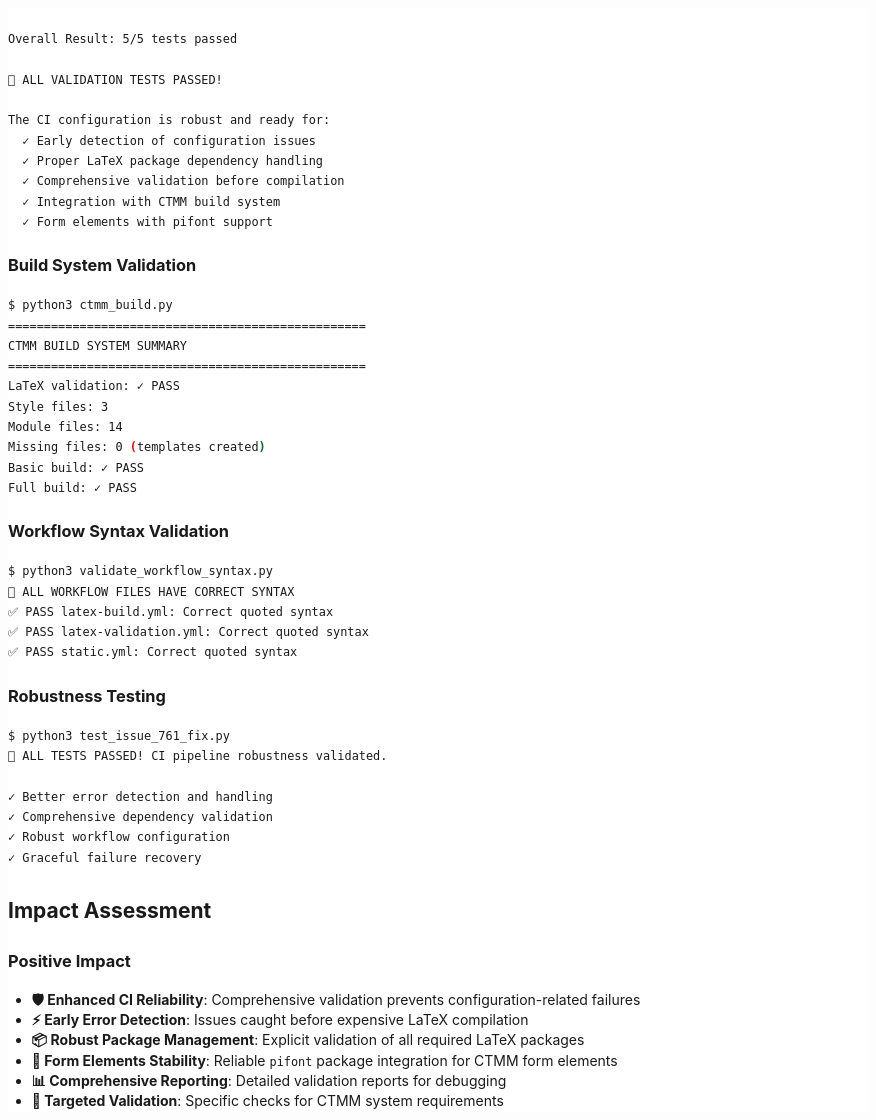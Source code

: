 ```bash

Overall Result: 5/5 tests passed

🎉 ALL VALIDATION TESTS PASSED!

The CI configuration is robust and ready for:
  ✓ Early detection of configuration issues
  ✓ Proper LaTeX package dependency handling
  ✓ Comprehensive validation before compilation
  ✓ Integration with CTMM build system
  ✓ Form elements with pifont support
```

### Build System Validation
```bash
$ python3 ctmm_build.py
==================================================
CTMM BUILD SYSTEM SUMMARY
==================================================
LaTeX validation: ✓ PASS
Style files: 3
Module files: 14
Missing files: 0 (templates created)
Basic build: ✓ PASS
Full build: ✓ PASS
```

### Workflow Syntax Validation
```bash
$ python3 validate_workflow_syntax.py
🎉 ALL WORKFLOW FILES HAVE CORRECT SYNTAX
✅ PASS latex-build.yml: Correct quoted syntax
✅ PASS latex-validation.yml: Correct quoted syntax  
✅ PASS static.yml: Correct quoted syntax
```

### Robustness Testing
```bash
$ python3 test_issue_761_fix.py
🎉 ALL TESTS PASSED! CI pipeline robustness validated.

✓ Better error detection and handling
✓ Comprehensive dependency validation
✓ Robust workflow configuration
✓ Graceful failure recovery
```

## Impact Assessment

### Positive Impact
- **🛡️ Enhanced CI Reliability**: Comprehensive validation prevents configuration-related failures
- **⚡ Early Error Detection**: Issues caught before expensive LaTeX compilation
- **📦 Robust Package Management**: Explicit validation of all required LaTeX packages
- **🔧 Form Elements Stability**: Reliable `pifont` package integration for CTMM form elements
- **📊 Comprehensive Reporting**: Detailed validation reports for debugging
- **🎯 Targeted Validation**: Specific checks for CTMM system requirements
